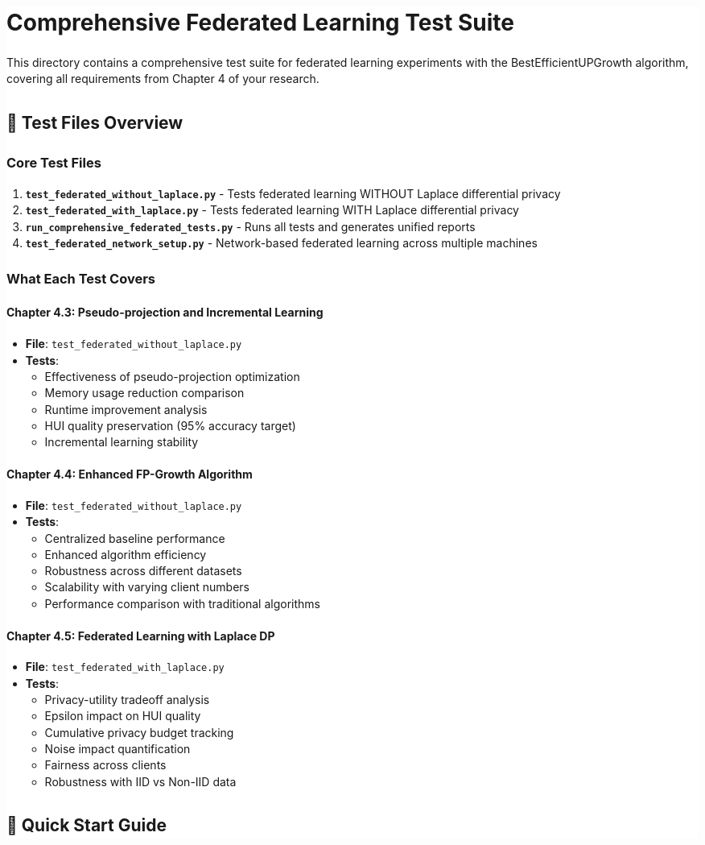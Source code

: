 # Comprehensive Federated Learning Test Suite

This directory contains a comprehensive test suite for federated learning experiments with the BestEfficientUPGrowth algorithm, covering all requirements from Chapter 4 of your research.

## 📁 Test Files Overview

### Core Test Files

1. **`test_federated_without_laplace.py`** - Tests federated learning WITHOUT Laplace differential privacy
2. **`test_federated_with_laplace.py`** - Tests federated learning WITH Laplace differential privacy  
3. **`run_comprehensive_federated_tests.py`** - Runs all tests and generates unified reports
4. **`test_federated_network_setup.py`** - Network-based federated learning across multiple machines

### What Each Test Covers

#### Chapter 4.3: Pseudo-projection and Incremental Learning
- **File**: `test_federated_without_laplace.py`
- **Tests**:
  - Effectiveness of pseudo-projection optimization
  - Memory usage reduction comparison
  - Runtime improvement analysis
  - HUI quality preservation (95% accuracy target)
  - Incremental learning stability

#### Chapter 4.4: Enhanced FP-Growth Algorithm
- **File**: `test_federated_without_laplace.py`
- **Tests**:
  - Centralized baseline performance
  - Enhanced algorithm efficiency
  - Robustness across different datasets
  - Scalability with varying client numbers
  - Performance comparison with traditional algorithms

#### Chapter 4.5: Federated Learning with Laplace DP
- **File**: `test_federated_with_laplace.py`
- **Tests**:
  - Privacy-utility tradeoff analysis
  - Epsilon impact on HUI quality
  - Cumulative privacy budget tracking
  - Noise impact quantification
  - Fairness across clients
  - Robustness with IID vs Non-IID data

## 🚀 Quick Start Guide
